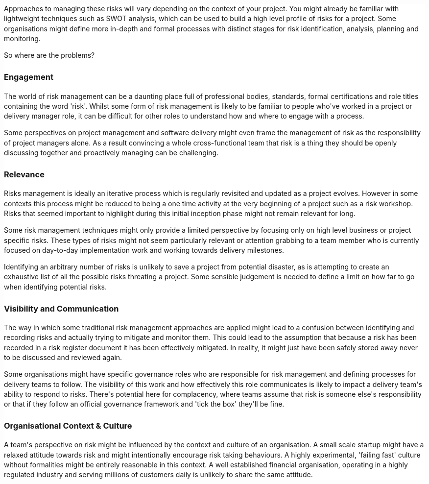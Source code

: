  Approaches to managing these risks will vary depending on the context of your project. You might already be familiar with lightweight techniques such as SWOT analysis, which can be used to build a high level profile of risks for a project. Some organisations might define more in-depth and formal processes with distinct stages for risk identification, analysis, planning and monitoring.

So where are the problems?

### Engagement

The world of risk management can be a daunting place full of professional bodies, standards, formal certifications and role titles containing the word 'risk'. Whilst some form of risk management is likely to be familiar to people who've worked in a project or delivery manager role, it can be difficult for other roles to understand how and where to engage with a process. 

Some perspectives on project management and software delivery might even frame the management of risk as the responsibility of project managers alone. As a result convincing a whole cross-functional team that risk is a thing they should be openly discussing together and proactively managing can be challenging.

### Relevance

Risks management is ideally an iterative process which is regularly revisited and updated as a project evolves. However in some contexts this process might be reduced to being a one time activity at the very beginning of a project such as a risk workshop. Risks that seemed important to highlight during this initial inception phase might not remain relevant for long.

Some risk management techniques might only provide a limited perspective by focusing only on high level business or project specific risks. These types of risks might not seem particularly relevant or attention grabbing to a team member who is currently focused on day-to-day implementation work and working towards delivery milestones.

Identifying an arbitrary number of risks is unlikely to save a project from potential disaster, as is attempting to create an exhaustive list of all the possible risks threating a project. Some sensible judgement is needed to define a limit on how far to go when identifying potential risks.

### Visibility and Communication

The way in which some traditional risk management approaches are applied might lead to a confusion between identifying and recording risks and actually trying to mitigate and monitor them. This could lead to the assumption that because a risk has been recorded in a risk register document it has been effectively mitigated. In reality, it might just have been safely stored away never to be discussed and reviewed again.

Some organisations might have specific governance roles who are responsible for risk management and defining processes for delivery teams to follow. The visibility of this work and how effectively this role communicates is likely to impact a delivery team's ability to respond to risks. There's potential here for complacency, where teams assume that risk is someone else's responsibility or that if they follow an official governance framework and 'tick the box' they'll be fine.


### Organisational Context & Culture

A team's perspective on risk might be influenced by the context and culture of an organisation. A small scale startup might have a relaxed attitude towards risk and might intentionally encourage risk taking behaviours. A highly experimental, 'failing fast' culture without formalities might be entirely reasonable in this context. A well established financial organisation, operating in a highly regulated industry and serving millions of customers daily is unlikely to share the same attitude.
